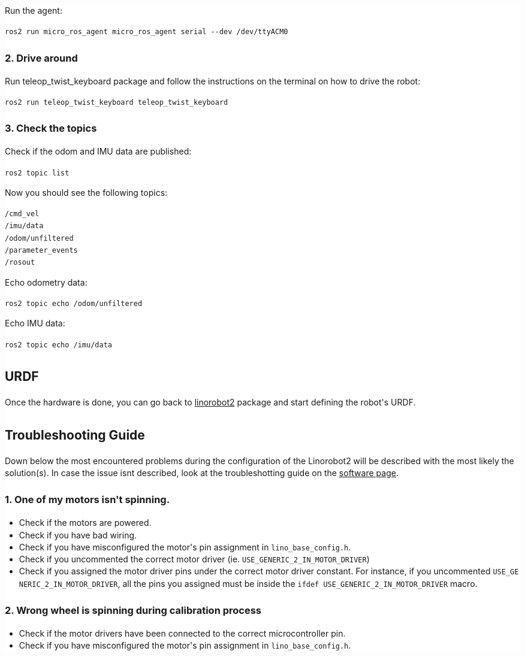 Run the agent:

    ros2 run micro_ros_agent micro_ros_agent serial --dev /dev/ttyACM0

### 2. Drive around

Run teleop_twist_keyboard package and follow the instructions on the terminal on how to drive the robot:

    ros2 run teleop_twist_keyboard teleop_twist_keyboard 

### 3. Check the topics

Check if the odom and IMU data are published:

    ros2 topic list

Now you should see the following topics:

    /cmd_vel
    /imu/data
    /odom/unfiltered
    /parameter_events
    /rosout

Echo odometry data:

    ros2 topic echo /odom/unfiltered

Echo IMU data:

    ros2 topic echo /imu/data


## URDF
Once the hardware is done, you can go back to [linorobot2](https://github.com/NTheuws/linorobot2_software/tree/humble?tab=readme-ov-file#urdf) package and start defining the robot's URDF.

## Troubleshooting Guide

Down below the most encountered problems during the configuration of the Linorobot2 will be described with the most likely the solution(s). In case the issue isnt described, look at the troubleshotting guide on the [software page](https://github.com/NTheuws/linorobot2_software#troubleshooting-guide). 

### 1. One of my motors isn't spinning.
- Check if the motors are powered.
- Check if you have bad wiring.
- Check if you have misconfigured the motor's pin assignment in `lino_base_config.h`.
- Check if you uncommented the correct motor driver (ie. `USE_GENERIC_2_IN_MOTOR_DRIVER`)
- Check if you assigned the motor driver pins under the correct motor driver constant. For instance, if you uncommented `USE_GENERIC_2_IN_MOTOR_DRIVER`, all the pins you assigned must be inside the `ifdef USE_GENERIC_2_IN_MOTOR_DRIVER` macro.

### 2. Wrong wheel is spinning during calibration process
- Check if the motor drivers have been connected to the correct microcontroller pin.
- Check if you have misconfigured the motor's pin assignment in `lino_base_config.h`.

